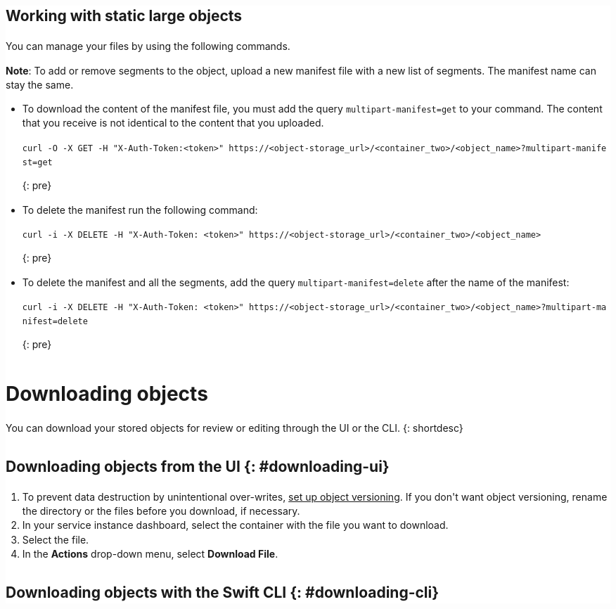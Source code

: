 
## Working with static large objects

You can manage your files by using the following commands.

**Note**: To add or remove segments to the object, upload a new manifest file with a new list of segments. The manifest name can stay the same.

* To download the content of the manifest file, you must add the query `multipart-manifest=get` to your command. The content that you receive is not identical to the content that you uploaded.

    ```
    curl -O -X GET -H "X-Auth-Token:<token>" https://<object-storage_url>/<container_two>/<object_name>?multipart-manifest=get
    ```
    {: pre}

* To delete the manifest run the following command:

    ```
    curl -i -X DELETE -H "X-Auth-Token: <token>" https://<object-storage_url>/<container_two>/<object_name>
    ```
    {: pre}

* To delete the manifest and all the segments, add the query `multipart-manifest=delete` after the name of the manifest:

    ```
    curl -i -X DELETE -H "X-Auth-Token: <token>" https://<object-storage_url>/<container_two>/<object_name>?multipart-manifest=delete
    ```
    {: pre}




# Downloading objects

You can download your stored objects for review or editing through the UI or the CLI.
{: shortdesc}


## Downloading objects from the UI {: #downloading-ui}

1. To prevent data destruction by unintentional over-writes, [set up object versioning](/docs/services/ObjectStorage/os_versioning.html). If you don't want object versioning, rename the directory or the files before you download, if necessary.
2. In your service instance dashboard, select the container with the file you want to download.
3. Select the file.
4. In the **Actions** drop-down menu, select **Download File**.


## Downloading objects with the Swift CLI {: #downloading-cli}
